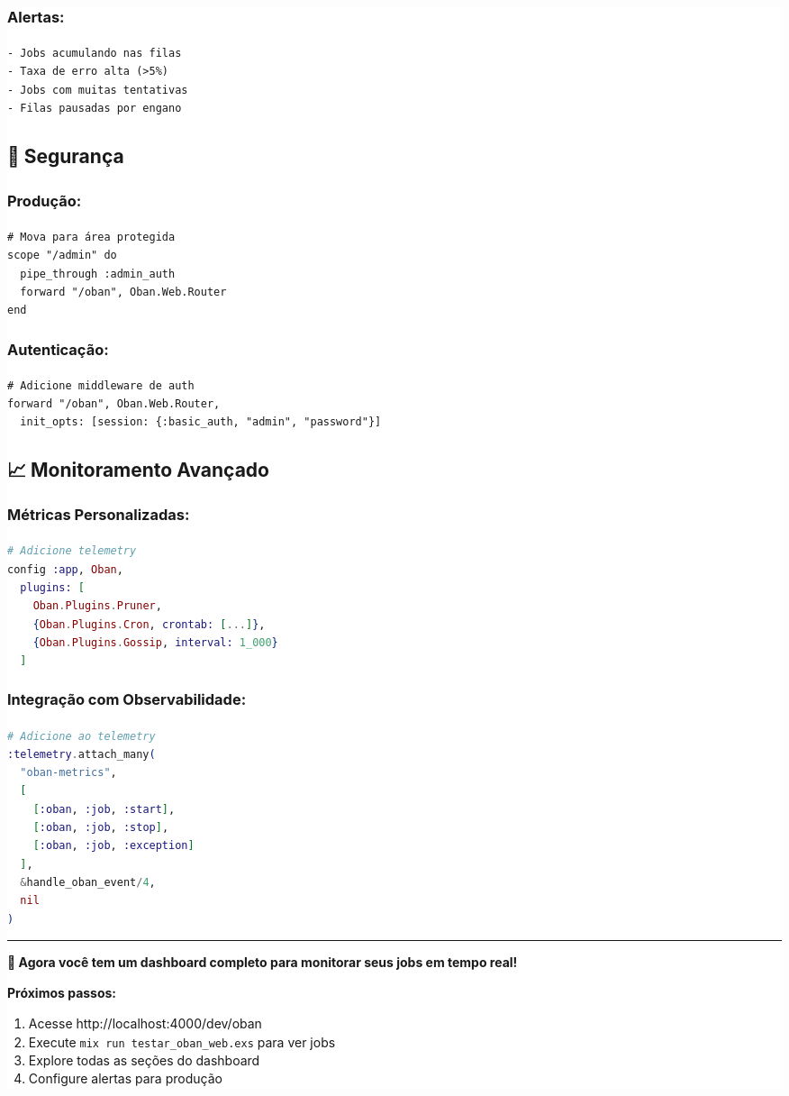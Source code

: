 ### Alertas:
```
- Jobs acumulando nas filas
- Taxa de erro alta (>5%)
- Jobs com muitas tentativas
- Filas pausadas por engano
```

## 🔐 Segurança

### Produção:
```
# Mova para área protegida
scope "/admin" do
  pipe_through :admin_auth
  forward "/oban", Oban.Web.Router
end
```

### Autenticação:
```
# Adicione middleware de auth
forward "/oban", Oban.Web.Router,
  init_opts: [session: {:basic_auth, "admin", "password"}]
```

## 📈 Monitoramento Avançado

### Métricas Personalizadas:
```elixir
# Adicione telemetry
config :app, Oban,
  plugins: [
    Oban.Plugins.Pruner,
    {Oban.Plugins.Cron, crontab: [...]},
    {Oban.Plugins.Gossip, interval: 1_000}
  ]
```

### Integração com Observabilidade:
```elixir
# Adicione ao telemetry
:telemetry.attach_many(
  "oban-metrics",
  [
    [:oban, :job, :start],
    [:oban, :job, :stop],
    [:oban, :job, :exception]
  ],
  &handle_oban_event/4,
  nil
)
```

---

**🎉 Agora você tem um dashboard completo para monitorar seus jobs em tempo real!**

**Próximos passos:**
1. Acesse http://localhost:4000/dev/oban
2. Execute `mix run testar_oban_web.exs` para ver jobs
3. Explore todas as seções do dashboard
4. Configure alertas para produção 